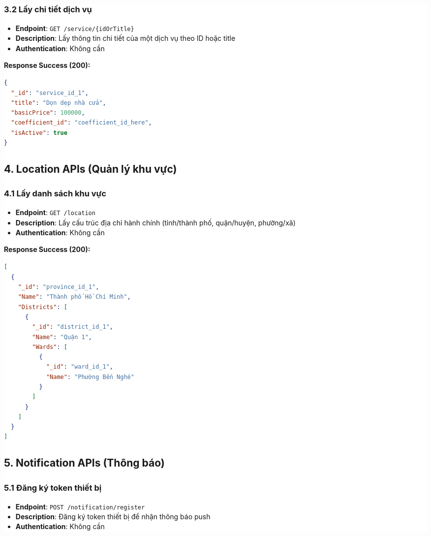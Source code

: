 ### 3.2 Lấy chi tiết dịch vụ
- **Endpoint**: `GET /service/{idOrTitle}`
- **Description**: Lấy thông tin chi tiết của một dịch vụ theo ID hoặc title
- **Authentication**: Không cần

**Response Success (200):**
```json
{
  "_id": "service_id_1",
  "title": "Dọn dẹp nhà cửa", 
  "basicPrice": 100000,
  "coefficient_id": "coefficient_id_here",
  "isActive": true
}
```

## 4. Location APIs (Quản lý khu vực)

### 4.1 Lấy danh sách khu vực
- **Endpoint**: `GET /location`
- **Description**: Lấy cấu trúc địa chỉ hành chính (tỉnh/thành phố, quận/huyện, phường/xã)
- **Authentication**: Không cần

**Response Success (200):**
```json
[
  {
    "_id": "province_id_1",
    "Name": "Thành phố Hồ Chí Minh",
    "Districts": [
      {
        "_id": "district_id_1",
        "Name": "Quận 1",
        "Wards": [
          {
            "_id": "ward_id_1",
            "Name": "Phường Bến Nghé"
          }
        ]
      }
    ]
  }
]
```

## 5. Notification APIs (Thông báo)

### 5.1 Đăng ký token thiết bị
- **Endpoint**: `POST /notification/register`
- **Description**: Đăng ký token thiết bị để nhận thông báo push
- **Authentication**: Không cần
